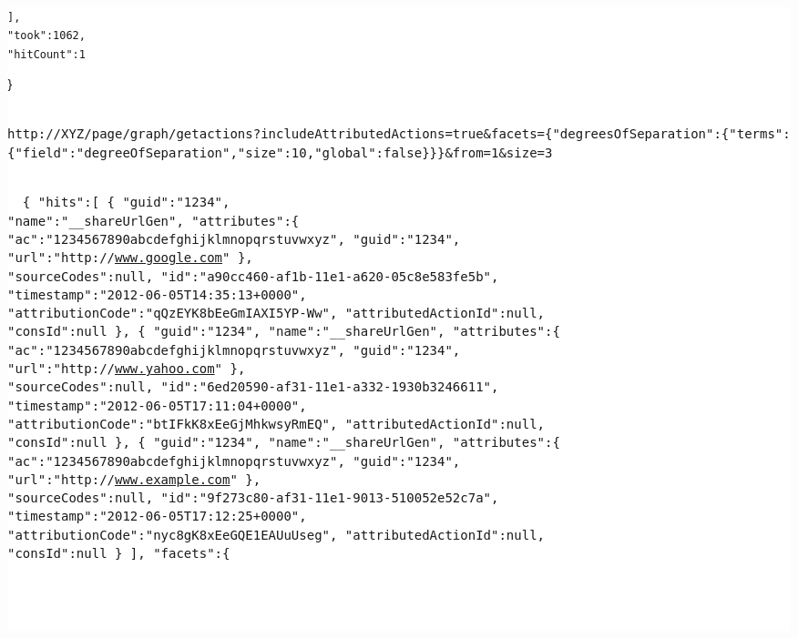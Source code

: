     ],
    "took":1062,
    "hitCount":1
}
</samp>
</pre>
                </div>
                <pre>
<samp>
http://XYZ/page/graph/getactions?includeAttributedActions=true&amp;facets={"degreesOfSeparation":{"terms":{"field":"degreeOfSeparation","size":10,"global":false}}}&amp;from=1&amp;size=3
</samp>
</pre>
                <pre>
<samp>
{
    "hits":[
        {
            "guid":"1234",
            "name":"__shareUrlGen",
            "attributes":{
                "ac":"1234567890abcdefghijklmnopqrstuvwxyz",
                "guid":"1234",
                "url":"http:\/\/www.google.com"
            },
            "sourceCodes":null,
            "id":"a90cc460-af1b-11e1-a620-05c8e583fe5b",
            "timestamp":"2012-06-05T14:35:13+0000",
            "attributionCode":"qQzEYK8bEeGmIAXI5YP-Ww",
            "attributedActionId":null,
            "consId":null
        },
        {
            "guid":"1234",
            "name":"__shareUrlGen",
            "attributes":{
                "ac":"1234567890abcdefghijklmnopqrstuvwxyz",
                "guid":"1234",
                "url":"http:\/\/www.yahoo.com"
            },
            "sourceCodes":null,
            "id":"6ed20590-af31-11e1-a332-1930b3246611",
            "timestamp":"2012-06-05T17:11:04+0000",
            "attributionCode":"btIFkK8xEeGjMhkwsyRmEQ",
            "attributedActionId":null,
            "consId":null
        },
        {
            "guid":"1234",
            "name":"__shareUrlGen",
            "attributes":{
                "ac":"1234567890abcdefghijklmnopqrstuvwxyz",
                "guid":"1234",
                "url":"http:\/\/www.example.com"
            },
            "sourceCodes":null,
            "id":"9f273c80-af31-11e1-9013-510052e52c7a",
            "timestamp":"2012-06-05T17:12:25+0000",
            "attributionCode":"nyc8gK8xEeGQE1EAUuUseg",
            "attributedActionId":null,
            "consId":null
        }
    ],
    "facets":{